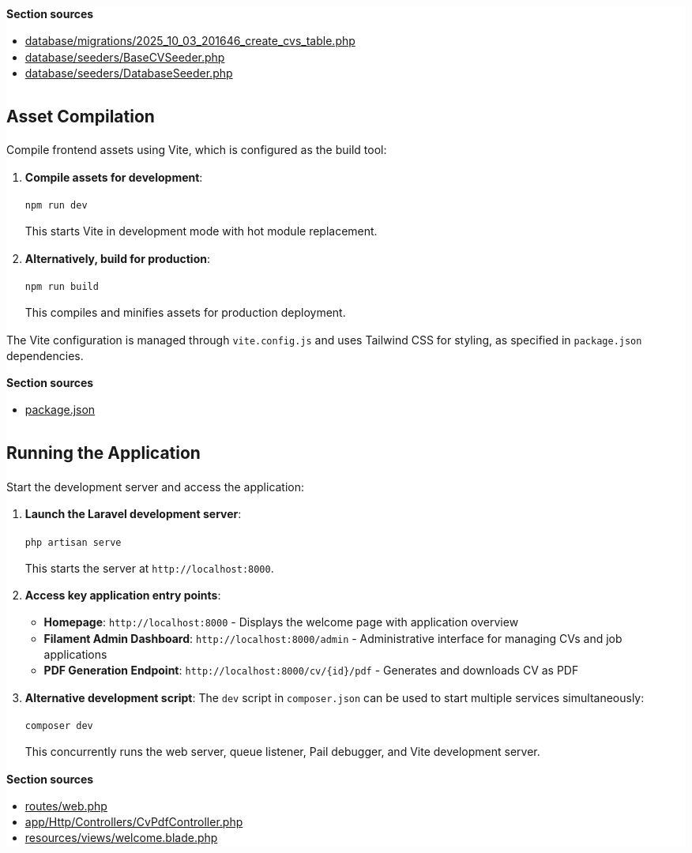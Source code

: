 **Section sources**
- [database/migrations/2025_10_03_201646_create_cvs_table.php](file://database/migrations/2025_10_03_201646_create_cvs_table.php#L1-L30)
- [database/seeders/BaseCVSeeder.php](file://database/seeders/BaseCVSeeder.php#L1-L353)
- [database/seeders/DatabaseSeeder.php](file://database/seeders/DatabaseSeeder.php#L1-L27)

## Asset Compilation
Compile frontend assets using Vite, which is configured as the build tool:

1. **Compile assets for development**:
   ```bash
   npm run dev
   ```
   This starts Vite in development mode with hot module replacement.

2. **Alternatively, build for production**:
   ```bash
   npm run build
   ```
   This compiles and minifies assets for production deployment.

The Vite configuration is managed through `vite.config.js` and uses Tailwind CSS for styling, as specified in `package.json` dependencies.

**Section sources**
- [package.json](file://package.json#L1-L5)

## Running the Application
Start the development server and access the application:

1. **Launch the Laravel development server**:
   ```bash
   php artisan serve
   ```
   This starts the server at `http://localhost:8000`.

2. **Access key application entry points**:
   - **Homepage**: `http://localhost:8000` - Displays the welcome page with application overview
   - **Filament Admin Dashboard**: `http://localhost:8000/admin` - Administrative interface for managing CVs and job applications
   - **PDF Generation Endpoint**: `http://localhost:8000/cv/{id}/pdf` - Generates and downloads CV as PDF

3. **Alternative development script**:
   The `dev` script in `composer.json` can be used to start multiple services simultaneously:
   ```bash
   composer dev
   ```
   This concurrently runs the web server, queue listener, Pail debugger, and Vite development server.

**Section sources**
- [routes/web.php](file://routes/web.php#L1-L10)
- [app/Http/Controllers/CvPdfController.php](file://app/Http/Controllers/CvPdfController.php#L8-L33)
- [resources/views/welcome.blade.php](file://resources/views/welcome.blade.php#L1-L720)
